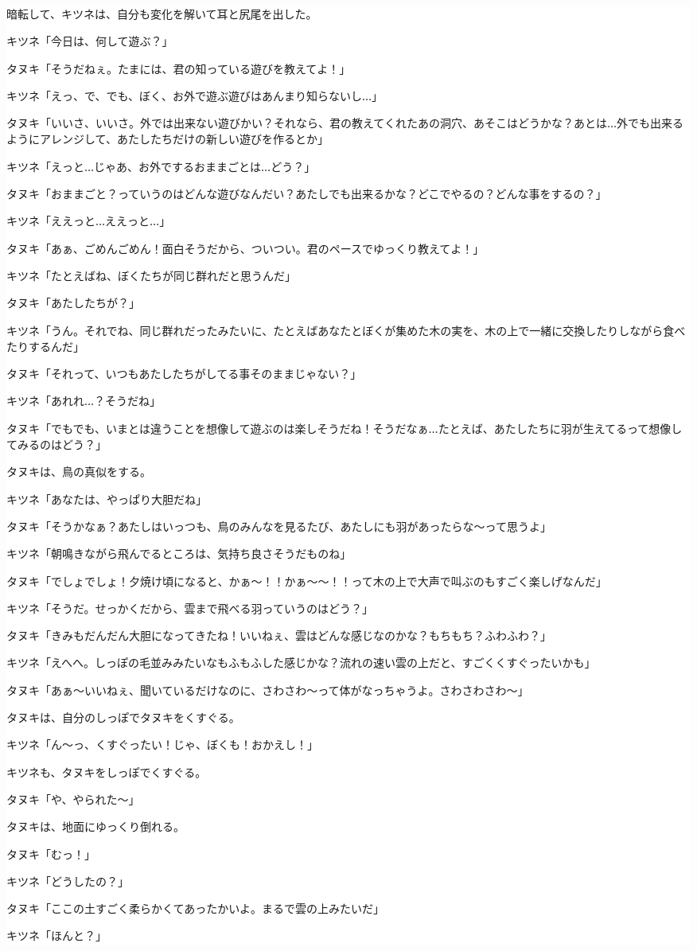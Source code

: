 暗転して、キツネは、自分も変化を解いて耳と尻尾を出した。

キツネ「今日は、何して遊ぶ？」

タヌキ「そうだねぇ。たまには、君の知っている遊びを教えてよ！」

キツネ「えっ、で、でも、ぼく、お外で遊ぶ遊びはあんまり知らないし…」

タヌキ「いいさ、いいさ。外では出来ない遊びかい？それなら、君の教えてくれたあの洞穴、あそこはどうかな？あとは…外でも出来るようにアレンジして、あたしたちだけの新しい遊びを作るとか」

キツネ「えっと…じゃあ、お外でするおままごとは…どう？」

タヌキ「おままごと？っていうのはどんな遊びなんだい？あたしでも出来るかな？どこでやるの？どんな事をするの？」

キツネ「ええっと…ええっと…」

タヌキ「あぁ、ごめんごめん！面白そうだから、ついつい。君のペースでゆっくり教えてよ！」

キツネ「たとえばね、ぼくたちが同じ群れだと思うんだ」

タヌキ「あたしたちが？」

キツネ「うん。それでね、同じ群れだったみたいに、たとえばあなたとぼくが集めた木の実を、木の上で一緒に交換したりしながら食べたりするんだ」

タヌキ「それって、いつもあたしたちがしてる事そのままじゃない？」

キツネ「あれれ…？そうだね」

タヌキ「でもでも、いまとは違うことを想像して遊ぶのは楽しそうだね！そうだなぁ…たとえば、あたしたちに羽が生えてるって想像してみるのはどう？」

タヌキは、鳥の真似をする。

キツネ「あなたは、やっぱり大胆だね」

タヌキ「そうかなぁ？あたしはいっつも、鳥のみんなを見るたび、あたしにも羽があったらな〜って思うよ」

キツネ「朝鳴きながら飛んでるところは、気持ち良さそうだものね」

タヌキ「でしょでしょ！夕焼け頃になると、かぁ〜！！かぁ〜〜！！って木の上で大声で叫ぶのもすごく楽しげなんだ」

キツネ「そうだ。せっかくだから、雲まで飛べる羽っていうのはどう？」

タヌキ「きみもだんだん大胆になってきたね！いいねぇ、雲はどんな感じなのかな？もちもち？ふわふわ？」

キツネ「えへへ。しっぽの毛並みみたいなもふもふした感じかな？流れの速い雲の上だと、すごくくすぐったいかも」

タヌキ「あぁ〜いいねぇ、聞いているだけなのに、さわさわ〜って体がなっちゃうよ。さわさわさわ〜」

タヌキは、自分のしっぽでタヌキをくすぐる。

キツネ「ん〜っ、くすぐったい！じゃ、ぼくも！おかえし！」

キツネも、タヌキをしっぽでくすぐる。

タヌキ「や、やられた〜」

タヌキは、地面にゆっくり倒れる。

タヌキ「むっ！」

キツネ「どうしたの？」

タヌキ「ここの土すごく柔らかくてあったかいよ。まるで雲の上みたいだ」

キツネ「ほんと？」
